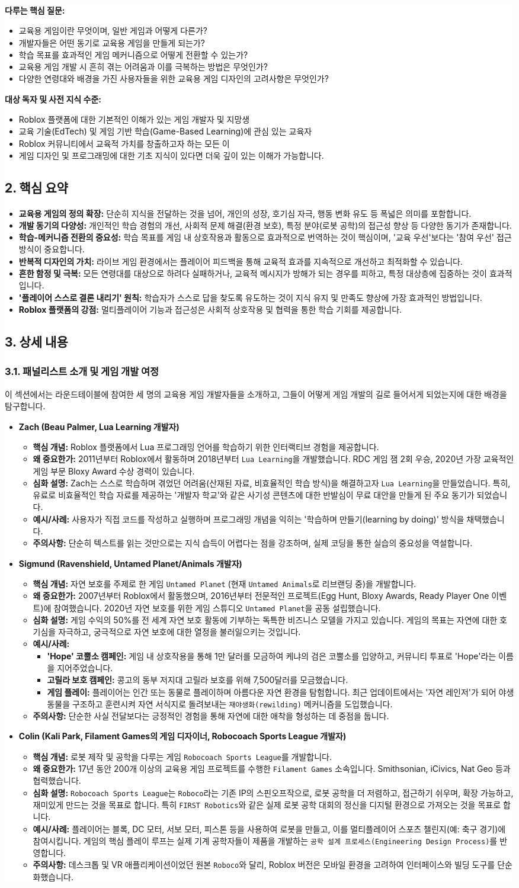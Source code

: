 **다루는 핵심 질문:**
*   교육용 게임이란 무엇이며, 일반 게임과 어떻게 다른가?
*   개발자들은 어떤 동기로 교육용 게임을 만들게 되는가?
*   학습 목표를 효과적인 게임 메커니즘으로 어떻게 전환할 수 있는가?
*   교육용 게임 개발 시 흔히 겪는 어려움과 이를 극복하는 방법은 무엇인가?
*   다양한 연령대와 배경을 가진 사용자들을 위한 교육용 게임 디자인의 고려사항은 무엇인가?

**대상 독자 및 사전 지식 수준:**
*   Roblox 플랫폼에 대한 기본적인 이해가 있는 게임 개발자 및 지망생
*   교육 기술(EdTech) 및 게임 기반 학습(Game-Based Learning)에 관심 있는 교육자
*   Roblox 커뮤니티에서 교육적 가치를 창출하고자 하는 모든 이
*   게임 디자인 및 프로그래밍에 대한 기초 지식이 있다면 더욱 깊이 있는 이해가 가능합니다.

## 2. 핵심 요약
*   **교육용 게임의 정의 확장:** 단순히 지식을 전달하는 것을 넘어, 개인의 성장, 호기심 자극, 행동 변화 유도 등 폭넓은 의미를 포함합니다.
*   **개발 동기의 다양성:** 개인적인 학습 경험의 개선, 사회적 문제 해결(환경 보호), 특정 분야(로봇 공학)의 접근성 향상 등 다양한 동기가 존재합니다.
*   **학습-메커니즘 전환의 중요성:** 학습 목표를 게임 내 상호작용과 활동으로 효과적으로 번역하는 것이 핵심이며, '교육 우선'보다는 '참여 우선' 접근 방식이 중요합니다.
*   **반복적 디자인의 가치:** 라이브 게임 환경에서는 플레이어 피드백을 통해 교육적 효과를 지속적으로 개선하고 최적화할 수 있습니다.
*   **흔한 함정 및 극복:** 모든 연령대를 대상으로 하려다 실패하거나, 교육적 메시지가 방해가 되는 경우를 피하고, 특정 대상층에 집중하는 것이 효과적입니다.
*   **'플레이어 스스로 결론 내리기' 원칙:** 학습자가 스스로 답을 찾도록 유도하는 것이 지식 유지 및 만족도 향상에 가장 효과적인 방법입니다.
*   **Roblox 플랫폼의 강점:** 멀티플레이어 기능과 접근성은 사회적 상호작용 및 협력을 통한 학습 기회를 제공합니다.

## 3. 상세 내용

### 3.1. 패널리스트 소개 및 게임 개발 여정
이 섹션에서는 라운드테이블에 참여한 세 명의 교육용 게임 개발자들을 소개하고, 그들이 어떻게 게임 개발의 길로 들어서게 되었는지에 대한 배경을 탐구합니다.

*   **Zach (Beau Palmer, Lua Learning 개발자)**
    *   **핵심 개념:** Roblox 플랫폼에서 Lua 프로그래밍 언어를 학습하기 위한 인터랙티브 경험을 제공합니다.
    *   **왜 중요한가:** 2011년부터 Roblox에서 활동하며 2018년부터 `Lua Learning`을 개발했습니다. RDC 게임 잼 2회 우승, 2020년 가장 교육적인 게임 부문 Bloxy Award 수상 경력이 있습니다.
    *   **심화 설명:** Zach는 스스로 학습하며 겪었던 어려움(산재된 자료, 비효율적인 학습 방식)을 해결하고자 `Lua Learning`을 만들었습니다. 특히, 유료로 비효율적인 학습 자료를 제공하는 '개발자 학교'와 같은 사기성 콘텐츠에 대한 반발심이 무료 대안을 만들게 된 주요 동기가 되었습니다.
    *   **예시/사례:** 사용자가 직접 코드를 작성하고 실행하며 프로그래밍 개념을 익히는 '학습하며 만들기(learning by doing)' 방식을 채택했습니다.
    *   **주의사항:** 단순히 텍스트를 읽는 것만으로는 지식 습득이 어렵다는 점을 강조하며, 실제 코딩을 통한 실습의 중요성을 역설합니다.

*   **Sigmund (Ravenshield, Untamed Planet/Animals 개발자)**
    *   **핵심 개념:** 자연 보호를 주제로 한 게임 `Untamed Planet` (현재 `Untamed Animals`로 리브랜딩 중)을 개발합니다.
    *   **왜 중요한가:** 2007년부터 Roblox에서 활동했으며, 2016년부터 전문적인 프로젝트(Egg Hunt, Bloxy Awards, Ready Player One 이벤트)에 참여했습니다. 2020년 자연 보호를 위한 게임 스튜디오 `Untamed Planet`을 공동 설립했습니다.
    *   **심화 설명:** 게임 수익의 50%를 전 세계 자연 보호 활동에 기부하는 독특한 비즈니스 모델을 가지고 있습니다. 게임의 목표는 자연에 대한 호기심을 자극하고, 궁극적으로 자연 보호에 대한 열정을 불러일으키는 것입니다.
    *   **예시/사례:**
        *   **'Hope' 코뿔소 캠페인:** 게임 내 상호작용을 통해 1만 달러를 모금하여 케냐의 검은 코뿔소를 입양하고, 커뮤니티 투표로 'Hope'라는 이름을 지어주었습니다.
        *   **고릴라 보호 캠페인:** 콩고의 동부 저지대 고릴라 보호를 위해 7,500달러를 모금했습니다.
        *   **게임 플레이:** 플레이어는 인간 또는 동물로 플레이하며 아름다운 자연 환경을 탐험합니다. 최근 업데이트에서는 '자연 레인저'가 되어 야생 동물을 구조하고 훈련시켜 자연 서식지로 돌려보내는 `재야생화(rewilding)` 메커니즘을 도입했습니다.
    *   **주의사항:** 단순한 사실 전달보다는 긍정적인 경험을 통해 자연에 대한 애착을 형성하는 데 중점을 둡니다.

*   **Colin (Kali Park, Filament Games의 게임 디자이너, Robocoach Sports League 개발자)**
    *   **핵심 개념:** 로봇 제작 및 공학을 다루는 게임 `Robocoach Sports League`를 개발합니다.
    *   **왜 중요한가:** 17년 동안 200개 이상의 교육용 게임 프로젝트를 수행한 `Filament Games` 소속입니다. Smithsonian, iCivics, Nat Geo 등과 협력했습니다.
    *   **심화 설명:** `Robocoach Sports League`는 `Roboco`라는 기존 IP의 스핀오프작으로, 로봇 공학을 더 저렴하고, 접근하기 쉬우며, 확장 가능하고, 재미있게 만드는 것을 목표로 합니다. 특히 `FIRST Robotics`와 같은 실제 로봇 공학 대회의 정신을 디지털 환경으로 가져오는 것을 목표로 합니다.
    *   **예시/사례:** 플레이어는 블록, DC 모터, 서보 모터, 피스톤 등을 사용하여 로봇을 만들고, 이를 멀티플레이어 스포츠 챌린지(예: 축구 경기)에 참여시킵니다. 게임의 핵심 플레이 루프는 실제 기계 공학자들이 제품을 개발하는 `공학 설계 프로세스(Engineering Design Process)`를 반영합니다.
    *   **주의사항:** 데스크톱 및 VR 애플리케이션이었던 원본 `Roboco`와 달리, Roblox 버전은 모바일 환경을 고려하여 인터페이스와 빌딩 도구를 단순화했습니다.
